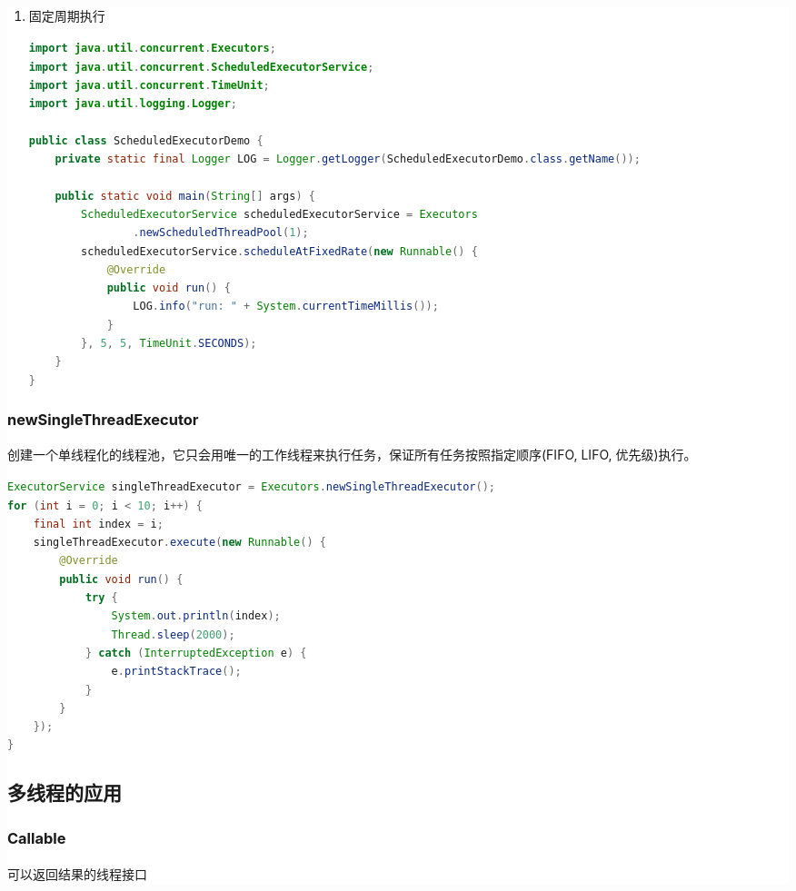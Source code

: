 1. 固定周期执行

    ```java
    import java.util.concurrent.Executors;
    import java.util.concurrent.ScheduledExecutorService;
    import java.util.concurrent.TimeUnit;
    import java.util.logging.Logger;

    public class ScheduledExecutorDemo {
        private static final Logger LOG = Logger.getLogger(ScheduledExecutorDemo.class.getName());

        public static void main(String[] args) {
            ScheduledExecutorService scheduledExecutorService = Executors
                    .newScheduledThreadPool(1);
            scheduledExecutorService.scheduleAtFixedRate(new Runnable() {
                @Override
                public void run() {
                    LOG.info("run: " + System.currentTimeMillis());
                }
            }, 5, 5, TimeUnit.SECONDS);
        }
    }
    ```


### newSingleThreadExecutor

创建一个单线程化的线程池，它只会用唯一的工作线程来执行任务，保证所有任务按照指定顺序(FIFO, LIFO, 优先级)执行。

```java
ExecutorService singleThreadExecutor = Executors.newSingleThreadExecutor();
for (int i = 0; i < 10; i++) {
    final int index = i;
    singleThreadExecutor.execute(new Runnable() {
        @Override
        public void run() {
            try {
                System.out.println(index);
                Thread.sleep(2000);
            } catch (InterruptedException e) {
                e.printStackTrace();
            }
        }
    });
}
```


## 多线程的应用

### Callable

可以返回结果的线程接口
